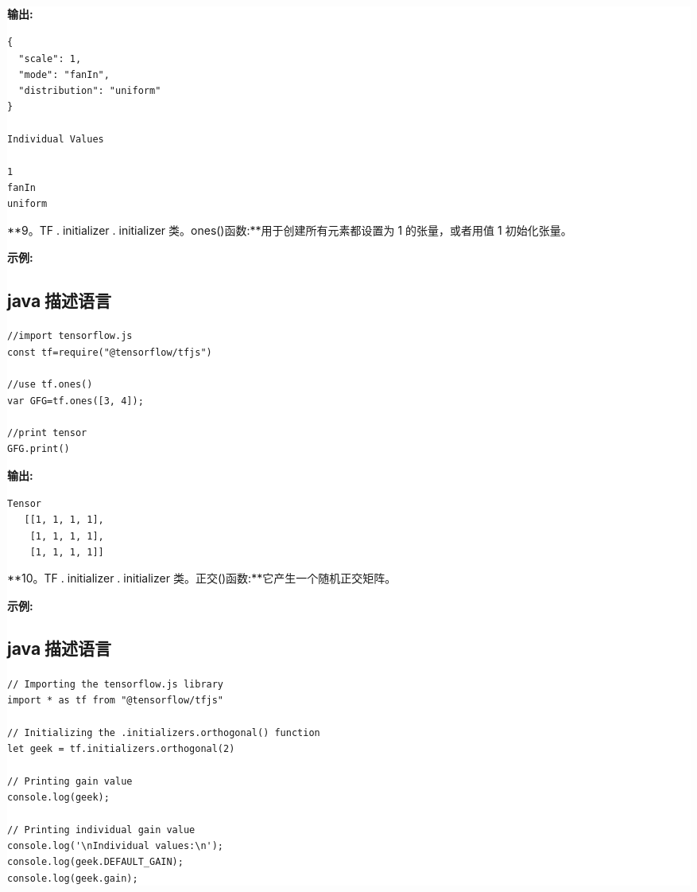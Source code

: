 **输出:**

```
{
  "scale": 1,
  "mode": "fanIn",
  "distribution": "uniform"
}

Individual Values

1
fanIn
uniform
```

**9。TF . initializer . initializer 类。ones()函数:**用于创建所有元素都设置为 1 的张量，或者用值 1 初始化张量。

**示例:**

## java 描述语言

```
//import tensorflow.js
const tf=require("@tensorflow/tfjs")

//use tf.ones()
var GFG=tf.ones([3, 4]);

//print tensor
GFG.print()
```

**输出:**

```
Tensor
   [[1, 1, 1, 1],
    [1, 1, 1, 1],
    [1, 1, 1, 1]]
```

**10。TF . initializer . initializer 类。正交()函数:**它产生一个随机正交矩阵。

**示例:**

## java 描述语言

```
// Importing the tensorflow.js library
import * as tf from "@tensorflow/tfjs"

// Initializing the .initializers.orthogonal() function
let geek = tf.initializers.orthogonal(2)

// Printing gain value
console.log(geek);

// Printing individual gain value
console.log('\nIndividual values:\n');
console.log(geek.DEFAULT_GAIN);
console.log(geek.gain);
```
